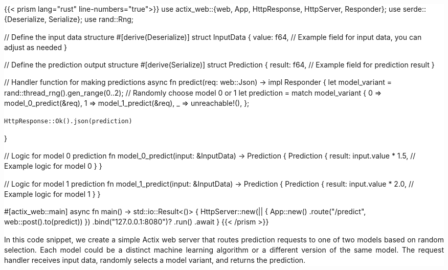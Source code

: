 {{< prism lang="rust" line-numbers="true">}}
use actix_web::{web, App, HttpResponse, HttpServer, Responder};
use serde::{Deserialize, Serialize};
use rand::Rng;

// Define the input data structure
#[derive(Deserialize)]
struct InputData {
    value: f64,  // Example field for input data, you can adjust as needed
}

// Define the prediction output structure
#[derive(Serialize)]
struct Prediction {
    result: f64,  // Example field for prediction result
}

// Handler function for making predictions
async fn predict(req: web::Json<InputData>) -> impl Responder {
    let model_variant = rand::thread_rng().gen_range(0..2); // Randomly choose model 0 or 1
    let prediction = match model_variant {
        0 => model_0_predict(&req),
        1 => model_1_predict(&req),
        _ => unreachable!(),
    };

    HttpResponse::Ok().json(prediction)
}

// Logic for model 0 prediction
fn model_0_predict(input: &InputData) -> Prediction {
    Prediction {
        result: input.value * 1.5,  // Example logic for model 0
    }
}

// Logic for model 1 prediction
fn model_1_predict(input: &InputData) -> Prediction {
    Prediction {
        result: input.value * 2.0,  // Example logic for model 1
    }
}

#[actix_web::main]
async fn main() -> std::io::Result<()> {
    HttpServer::new(|| {
        App::new()
            .route("/predict", web::post().to(predict))
    })
    .bind("127.0.0.1:8080")?
    .run()
    .await
}
{{< /prism >}}
<p style="text-align: justify;">
In this code snippet, we create a simple Actix web server that routes prediction requests to one of two models based on random selection. Each model could be a distinct machine learning algorithm or a different version of the same model. The request handler receives input data, randomly selects a model variant, and returns the prediction.
</p>
